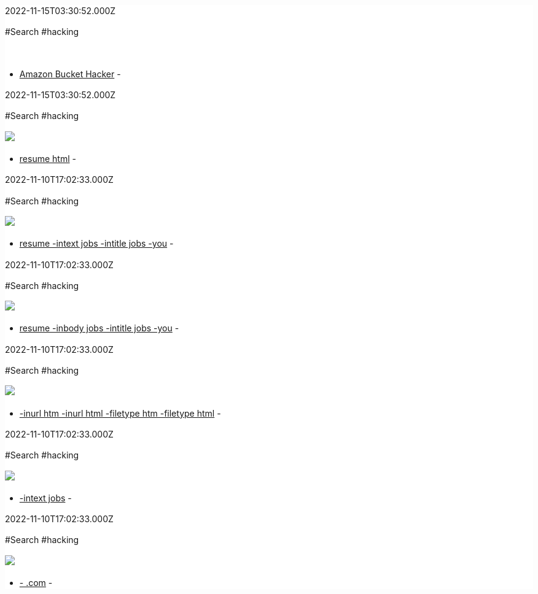 2022-11-15T03:30:52.000Z

#Search #hacking

![]()

- [Amazon Bucket Hacker](https://cse.google.com/cse?cx=018215287813575168593%3Ac17elzg384a) - 

2022-11-15T03:30:52.000Z

#Search #hacking

![](https://rdl.ink/render/https%3A%2F%2Fsearch.yahoo.com%2Fsearch%3B_ylt%3DA0geu.WVJ.hGTmMBv8tXNyoA%3Ffr%3Dyfp-t-471%26p%3D%2522resume%2B*%2Bhtml%2522%26y%3DSearch)

- [resume html](https://search.yahoo.com/search;_ylt=A0geu.WVJ.hGTmMBv8tXNyoA?fr=yfp-t-471&p=%22resume+*+html%22&y=Search) - 

2022-11-10T17:02:33.000Z

#Search #hacking

![](https://rdl.ink/render/https%3A%2F%2Fwww.google.com%2Fsearch%3FbtnG%3DSearch%26client%3Dopera%26hl%3Den%26hs%3DvPC%23%3D100%26q%3Dresume%2B-intext%253Ajobs%2B-intitle%253Ajobs%2B-you%26rls%3Den)

- [resume -intext jobs -intitle jobs -you](https://www.google.com/search?btnG=Search&client=opera&hl=en&hs=vPC#=100&q=resume+-intext%3Ajobs+-intitle%3Ajobs+-you&rls=en) - 

2022-11-10T17:02:33.000Z

#Search #hacking

![](https://www.bing.com/sa/simg/facebook_sharing_5.png)

- [resume -inbody jobs -intitle jobs -you](https://www.bing.com/search?FORM=LIVSOP&go.x=4&go.y=9&mkt=en-us&q=resume+-inbody%3Ajobs+-intitle%3Ajobs+-you) - 

2022-11-10T17:02:33.000Z

#Search #hacking

![](https://rdl.ink/render/https%3A%2F%2Fwww.google.com%2Fsearch%3FbtnG%3DSearch%26hl%3Den%23%3D100%26q%3D-inurl%253Ahtm%2B-inurl%253Ahtml%2B-filetype%253Ahtm%2B-filetype%253Ahtml)

- [-inurl htm -inurl html -filetype htm -filetype html](https://www.google.com/search?btnG=Search&hl=en#=100&q=-inurl%3Ahtm+-inurl%3Ahtml+-filetype%3Ahtm+-filetype%3Ahtml) - 

2022-11-10T17:02:33.000Z

#Search #hacking

![](https://rdl.ink/render/https%3A%2F%2Fwww.google.com%2Fsearch%3FbtnG%3DSearch%26hl%3Den%23%3D100%26q%3D-intext%253Ajobs)

- [-intext jobs](https://www.google.com/search?btnG=Search&hl=en#=100&q=-intext%3Ajobs) - 

2022-11-10T17:02:33.000Z

#Search #hacking

![](https://rdl.ink/render/https%3A%2F%2Fwww.google.com%2Fsearch%3FbtnG%3DSearch%26hl%3Den%23%3D100%26q%3D-%2522.com%2522)

- [- .com](https://www.google.com/search?btnG=Search&hl=en#=100&q=-%22.com%22) - 
